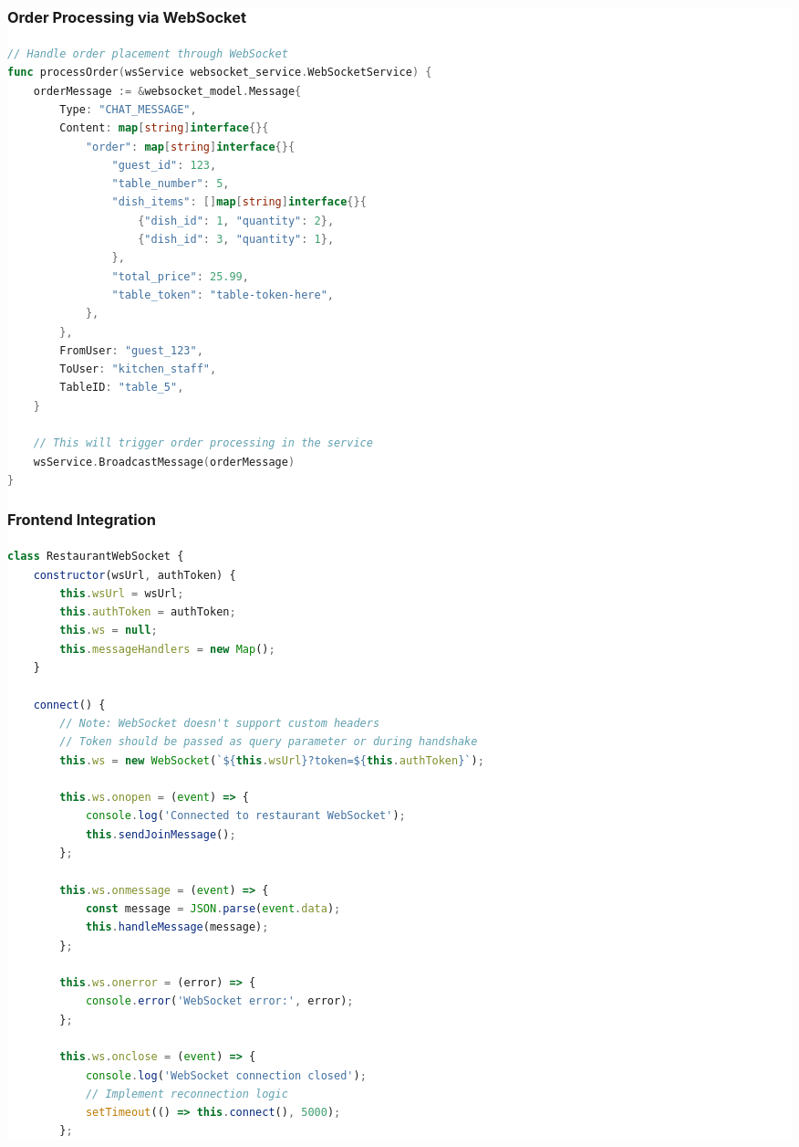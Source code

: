 ### Order Processing via WebSocket

```go
// Handle order placement through WebSocket
func processOrder(wsService websocket_service.WebSocketService) {
    orderMessage := &websocket_model.Message{
        Type: "CHAT_MESSAGE",
        Content: map[string]interface{}{
            "order": map[string]interface{}{
                "guest_id": 123,
                "table_number": 5,
                "dish_items": []map[string]interface{}{
                    {"dish_id": 1, "quantity": 2},
                    {"dish_id": 3, "quantity": 1},
                },
                "total_price": 25.99,
                "table_token": "table-token-here",
            },
        },
        FromUser: "guest_123",
        ToUser: "kitchen_staff",
        TableID: "table_5",
    }
    
    // This will trigger order processing in the service
    wsService.BroadcastMessage(orderMessage)
}
```

### Frontend Integration

```javascript
class RestaurantWebSocket {
    constructor(wsUrl, authToken) {
        this.wsUrl = wsUrl;
        this.authToken = authToken;
        this.ws = null;
        this.messageHandlers = new Map();
    }
    
    connect() {
        // Note: WebSocket doesn't support custom headers
        // Token should be passed as query parameter or during handshake
        this.ws = new WebSocket(`${this.wsUrl}?token=${this.authToken}`);
        
        this.ws.onopen = (event) => {
            console.log('Connected to restaurant WebSocket');
            this.sendJoinMessage();
        };
        
        this.ws.onmessage = (event) => {
            const message = JSON.parse(event.data);
            this.handleMessage(message);
        };
        
        this.ws.onerror = (error) => {
            console.error('WebSocket error:', error);
        };
        
        this.ws.onclose = (event) => {
            console.log('WebSocket connection closed');
            // Implement reconnection logic
            setTimeout(() => this.connect(), 5000);
        };
```